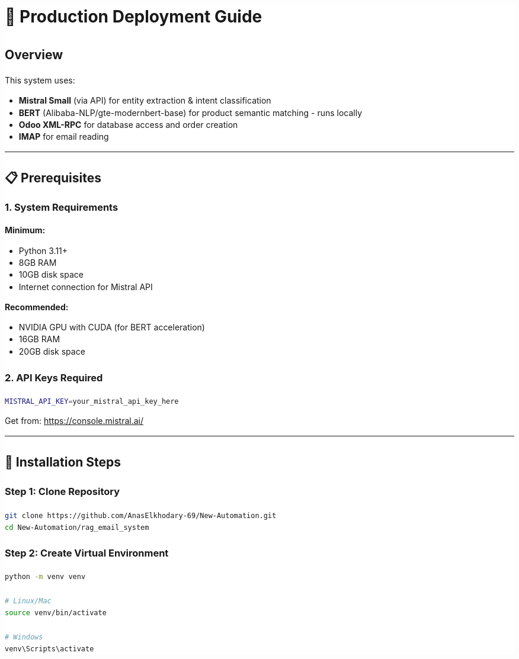 # 🚀 Production Deployment Guide

## Overview

This system uses:
- **Mistral Small** (via API) for entity extraction & intent classification
- **BERT** (Alibaba-NLP/gte-modernbert-base) for product semantic matching - runs locally
- **Odoo XML-RPC** for database access and order creation
- **IMAP** for email reading

---

## 📋 Prerequisites

### 1. System Requirements

**Minimum:**
- Python 3.11+
- 8GB RAM
- 10GB disk space
- Internet connection for Mistral API

**Recommended:**
- NVIDIA GPU with CUDA (for BERT acceleration)
- 16GB RAM
- 20GB disk space

### 2. API Keys Required

```bash
MISTRAL_API_KEY=your_mistral_api_key_here
```

Get from: https://console.mistral.ai/

---

## 🔧 Installation Steps

### Step 1: Clone Repository

```bash
git clone https://github.com/AnasElkhodary-69/New-Automation.git
cd New-Automation/rag_email_system
```

### Step 2: Create Virtual Environment

```bash
python -m venv venv

# Linux/Mac
source venv/bin/activate

# Windows
venv\Scripts\activate
```
